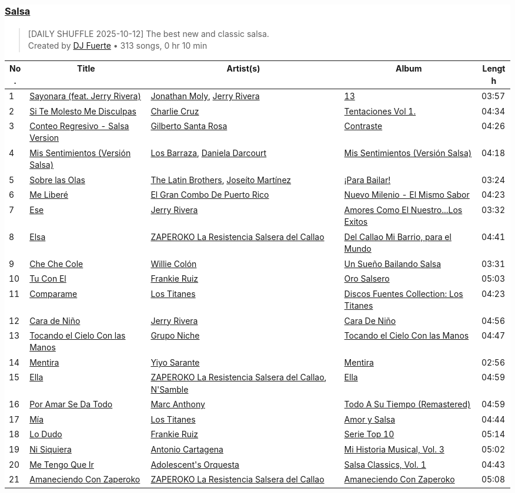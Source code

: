 ### [Salsa](https://open.spotify.com/playlist/0o2GXyncPfGLmGSiOqSINx)

> [DAILY SHUFFLE 2025-10-12] The best new and classic salsa.<br>
> Created by [DJ Fuerte](https://open.spotify.com/user/arman68) • 313 songs, 0 hr 10 min

| No. | Title | Artist(s) | Album | Length |
|---|---|---|---|---|
| 1 | [Sayonara (feat. Jerry Rivera)](https://open.spotify.com/track/0SN5XI7nR9EkU01OXrZmWO) | [Jonathan Moly](https://open.spotify.com/artist/0fAxJ75WJT3STJb3xWtpbc), [Jerry Rivera](https://open.spotify.com/artist/7wOZy3KdFVVINgNFFxkxwO) | [13](https://open.spotify.com/album/5VC2di5cLWgWyqMFNINOV5) | 03:57 |
| 2 | [Si Te Molesto Me Disculpas](https://open.spotify.com/track/1SyQIFIspYKzSycA1G096V) | [Charlie Cruz](https://open.spotify.com/artist/3BiAkgxrLIXhB4evNuF2hn) | [Tentaciones Vol 1.](https://open.spotify.com/album/5oDrUNxJWbPNZSnmktf7NU) | 04:34 |
| 3 | [Conteo Regresivo - Salsa Version](https://open.spotify.com/track/37nXsqE1XW0cxOQvIMsmFc) | [Gilberto Santa Rosa](https://open.spotify.com/artist/27vNK840zYq6IfDijHPsv1) | [Contraste](https://open.spotify.com/album/00LOUiA5823qxkOcHiio0W) | 04:26 |
| 4 | [Mis Sentimientos (Versión Salsa)](https://open.spotify.com/track/0FKT4NkD16bkFiHFiFiWwi) | [Los Barraza](https://open.spotify.com/artist/5uX7ebKHlBttut8EUM9Uzs), [Daniela Darcourt](https://open.spotify.com/artist/4exGY59juoSimpcH1NiuaR) | [Mis Sentimientos (Versión Salsa)](https://open.spotify.com/album/1cPriD34YrVPnuB79HKKqf) | 04:18 |
| 5 | [Sobre las Olas](https://open.spotify.com/track/2ldG5rONyzUeVGIjzqbHOI) | [The Latin Brothers](https://open.spotify.com/artist/2AiZXMqpVlCDnz3trZbWaK), [Joseíto Martínez](https://open.spotify.com/artist/2tw2BrnDHhErZuk7ePrZcC) | [¡Para Bailar!](https://open.spotify.com/album/371uwra4kQVB4GyUxSSHGs) | 03:24 |
| 6 | [Me Liberé](https://open.spotify.com/track/1IcnHHfeAkdc88LybFWwb9) | [El Gran Combo De Puerto Rico](https://open.spotify.com/artist/6nnspeopmJAG07xOxHmqTu) | [Nuevo Milenio - El Mismo Sabor](https://open.spotify.com/album/4VjDEGwmMTP7hOn2Afmbkn) | 04:23 |
| 7 | [Ese](https://open.spotify.com/track/0YMBSfBIH4uhtorLtUdKeP) | [Jerry Rivera](https://open.spotify.com/artist/7wOZy3KdFVVINgNFFxkxwO) | [Amores Como El Nuestro...Los Exitos](https://open.spotify.com/album/3AOCGCilv8dBhnxWqraZA9) | 03:32 |
| 8 | [Elsa](https://open.spotify.com/track/7wjsRfwefpkPZzT8l647d7) | [ZAPEROKO La Resistencia Salsera del Callao](https://open.spotify.com/artist/2Wict4UYAJ0d0Lj6yasKif) | [Del Callao Mi Barrio, para el Mundo](https://open.spotify.com/album/5dzaO7ZDyHoocEIX0n0MIo) | 04:41 |
| 9 | [Che Che Cole](https://open.spotify.com/track/79w4wepQwqH77A3VHwVz5r) | [Willie Colón](https://open.spotify.com/artist/7x5Slu7yTE5icZjNsc3OzW) | [Un Sueño Bailando Salsa](https://open.spotify.com/album/7gOFWUsmnMcSIMufzHLsHJ) | 03:31 |
| 10 | [Tu Con El](https://open.spotify.com/track/6jCo1ni2ikRL8DWuegc92I) | [Frankie Ruiz](https://open.spotify.com/artist/4dLvccxeQIM5u80Ri0u9OV) | [Oro Salsero](https://open.spotify.com/album/3f7xnh39CMDvC6TVQf9oNU) | 05:03 |
| 11 | [Comparame](https://open.spotify.com/track/4EFsFEeQDaWjEQfeaOFPT1) | [Los Titanes](https://open.spotify.com/artist/4dboOLuCgBpq31GG6xov2S) | [Discos Fuentes Collection: Los Titanes](https://open.spotify.com/album/0RUziMTJSJmGTA59iWW9hU) | 04:23 |
| 12 | [Cara de Niño](https://open.spotify.com/track/2WOMIZnu99mzeMo13bZq8m) | [Jerry Rivera](https://open.spotify.com/artist/7wOZy3KdFVVINgNFFxkxwO) | [Cara De Niño](https://open.spotify.com/album/0QH703ohOGjIj2EYeBUTr0) | 04:56 |
| 13 | [Tocando el Cielo Con las Manos](https://open.spotify.com/track/4QhxN9hf5LWvYIqJcjwxQ6) | [Grupo Niche](https://open.spotify.com/artist/1zng9JZpblpk48IPceRWs8) | [Tocando el Cielo Con las Manos](https://open.spotify.com/album/7lQolVdhEBRtv8Ayzhi2p4) | 04:47 |
| 14 | [Mentira](https://open.spotify.com/track/0DQAB9pCwHNhD9tlSSevgZ) | [Yiyo Sarante](https://open.spotify.com/artist/2rwLjVHS15sfzciKXXNbgA) | [Mentira](https://open.spotify.com/album/5cjHD1gfbCU1yPYwkovm2k) | 02:56 |
| 15 | [Ella](https://open.spotify.com/track/6hZsxJuDNLGQmVIeI5auI9) | [ZAPEROKO La Resistencia Salsera del Callao](https://open.spotify.com/artist/2Wict4UYAJ0d0Lj6yasKif), [N'Samble](https://open.spotify.com/artist/7Ksq8BTaGcbM7OgVQi3y8f) | [Ella](https://open.spotify.com/album/3dVcDhE7cRDz7Fe7Q64BEy) | 04:59 |
| 16 | [Por Amar Se Da Todo](https://open.spotify.com/track/0oPMBBbg77YNNn9dfJbjb2) | [Marc Anthony](https://open.spotify.com/artist/4wLXwxDeWQ8mtUIRPxGiD6) | [Todo A Su Tiempo (Remastered)](https://open.spotify.com/album/6kJPPnfFFRMifJbfG7QrbM) | 04:59 |
| 17 | [Mía](https://open.spotify.com/track/4Kuix8uz8yWBlFvzT7pQsP) | [Los Titanes](https://open.spotify.com/artist/4dboOLuCgBpq31GG6xov2S) | [Amor y Salsa](https://open.spotify.com/album/1K5oP48Q1J4eDClCDdL2ef) | 04:44 |
| 18 | [Lo Dudo](https://open.spotify.com/track/2kMOXnuqlshTVXBpiWp3TA) | [Frankie Ruiz](https://open.spotify.com/artist/4dLvccxeQIM5u80Ri0u9OV) | [Serie Top 10](https://open.spotify.com/album/6qoMINAYrz4P1bT6jOrvlQ) | 05:14 |
| 19 | [Ni Siquiera](https://open.spotify.com/track/5dPy3sVgBlE7HSbI3n6LOp) | [Antonio Cartagena](https://open.spotify.com/artist/3ytvFBT8M647H3cNQdCjhF) | [Mi Historia Musical, Vol. 3](https://open.spotify.com/album/3r6B9cteASI4N0XBTucxxz) | 05:02 |
| 20 | [Me Tengo Que Ir](https://open.spotify.com/track/6bum69IXoiGcZCb83ZtfGA) | [Adolescent's Orquesta](https://open.spotify.com/artist/70nxnxEqDQIEWneRjg2Q4O) | [Salsa Classics, Vol. 1](https://open.spotify.com/album/41WgoKq8UltJA2tL7msFdt) | 04:43 |
| 21 | [Amaneciendo Con Zaperoko](https://open.spotify.com/track/2RLpgwLVfI5duKhbE2H04d) | [ZAPEROKO La Resistencia Salsera del Callao](https://open.spotify.com/artist/2Wict4UYAJ0d0Lj6yasKif) | [Amaneciendo Con Zaperoko](https://open.spotify.com/album/0PH2f6w39bBN4dPH0TkB3E) | 05:08 |